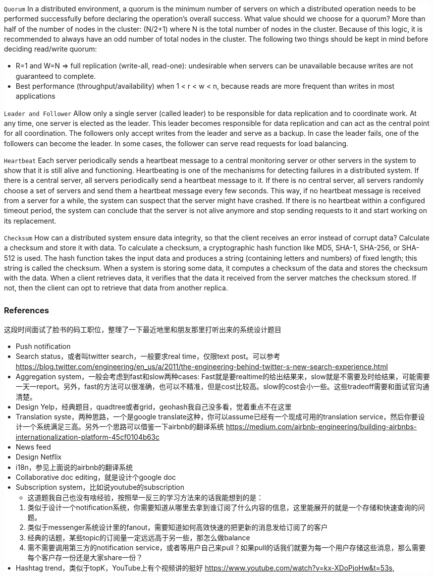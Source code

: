 `Quorum`
In a distributed environment, a quorum is the minimum number of servers on which a distributed operation needs to be performed successfully before declaring the operation’s overall success.
What value should we choose for a quorum? More than half of the number of nodes in the cluster:
(N/2+1) where N is the total number of nodes in the cluster. Because of this logic, it is recommended to always have an odd number of total nodes in the cluster.
The following two things should be kept in mind before deciding read/write quorum:
- R=1 and W=N ⇒ full replication (write-all, read-one): undesirable when servers can be unavailable because writes are not guaranteed to complete.
- Best performance (throughput/availability) when 1 < r < w < n, because reads are more frequent than writes in most applications

`Leader and Follower`
Allow only a single server (called leader) to be responsible for data replication and to coordinate work.
At any time, one server is elected as the leader. This leader becomes responsible for data replication and can act as the central point for all coordination. The followers only accept writes from the leader and serve as a backup. In case the leader fails, one of the followers can become the leader. In some cases, the follower can serve read requests for load balancing.

`Heartbeat`
Each server periodically sends a heartbeat message to a central monitoring server or other servers in the system to show that it is still alive and functioning.
Heartbeating is one of the mechanisms for detecting failures in a distributed system. If there is a central server, all servers periodically send a heartbeat message to it. If there is no central server, all servers randomly choose a set of servers and send them a heartbeat message every few seconds. This way, if no heartbeat message is received from a server for a while, the system can suspect that the server might have crashed. If there is no heartbeat within a configured timeout period, the system can conclude that the server is not alive anymore and stop sending requests to it and start working on its replacement.

`Checksum`
How can a distributed system ensure data integrity, so that the client receives an error instead of corrupt data?
Calculate a checksum and store it with data.
To calculate a checksum, a cryptographic hash function like MD5, SHA-1, SHA-256, or SHA-512 is used. The hash function takes the input data and produces a string (containing letters and numbers) of fixed length; this string is called the checksum.
When a system is storing some data, it computes a checksum of the data and stores the checksum with the data. When a client retrieves data, it verifies that the data it received from the server matches the checksum stored. If not, then the client can opt to retrieve that data from another replica.


### References
这段时间面试了脸书的码工职位，整理了一下最近地里和朋友那里打听出来的系统设计题目
- Push notification
- Search status，或者叫twitter search，一般要求real time，仅限text post。可以参考 https://blog.twitter.com/engineering/en_us/a/2011/the-engineering-behind-twitter-s-new-search-experience.html
- Aggregation system，一般会考虑到fast和slow两种cases: Fast就是要realtime的给出结果来，slow就是不需要及时给结果，可能需要一天一report。另外，fast的方法可以很准确，也可以不精准，但是cost比较高。slow的cost会小一些。这些tradeoff需要和面试官沟通清楚。
- Design Yelp，经典题目，quadtree或者grid，geohash我自己没多看，觉着重点不在这里
- Translation syste，两种思路，一个是google translate这种，你可以assume已经有一个现成可用的translation service，然后你要设计一个系统满足三高。另外一个思路可以借鉴一下airbnb的翻译系统 https://medium.com/airbnb-engineering/building-airbnbs-internationalization-platform-45cf0104b63c
- News feed
- Design Netflix
- i18n，参见上面说的airbnb的翻译系统
- Collaborative doc editing，就是设计个google doc
- Subscription system，比如说youtube的subscription
    - 这道题我自己也没有啥经验，按照举一反三的学习方法来的话我能想到的是：
    1. 类似于设计一个notification系统，你需要知道从哪里去拿到谁订阅了什么内容的信息，这里能展开的就是一个存储和快速查询的问题。
    2. 类似于messenger系统设计里的fanout，需要知道如何高效快速的把更新的消息发给订阅了的客户
    3. 经典的话题，某些topic的订阅量一定远远高于另一些，那怎么做balance
    4. 需不需要调用第三方的notification service，或者等用户自己来pull？如果pull的话我们就要为每一个用户存储这些消息，那么需要每个客户存一份还是大家share一份？
- Hashtag trend，类似于topK，YouTube上有个视频讲的挺好 https://www.youtube.com/watch?v=kx-XDoPjoHw&t=53s,